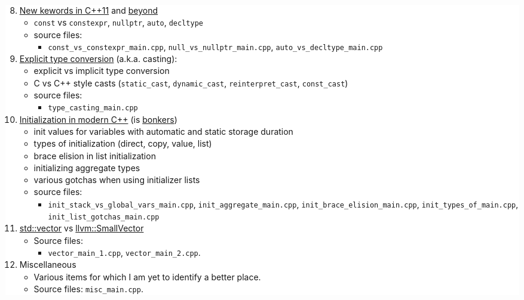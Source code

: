 8. [New kewords in C++11](https://www.codeproject.com/Articles/570638/Ten-Cplusplus11-Features-Every-Cplusplus-Developer)
   and [beyond](https://github.com/AnthonyCalandra/modern-cpp-features)
   * `const` vs `constexpr`, `nullptr`, `auto`, `decltype`
   * source files:
     * `const_vs_constexpr_main.cpp`, `null_vs_nullptr_main.cpp`,
       `auto_vs_decltype_main.cpp`
9. [Explicit type conversion](https://www.learncpp.com/cpp-tutorial/4-4a-explicit-type-conversion-casting/) (a.k.a. casting):
    * explicit vs implicit type conversion
    * C vs C++ style casts (`static_cast`, `dynamic_cast`, `reinterpret_cast`,
      `const_cast`)
    * source files:
      * `type_casting_main.cpp`
10. [Initialization in modern C++](https://www.youtube.com/watch?v=SCoewvXablk)
   (is [bonkers](https://blog.tartanllama.xyz/initialization-is-bonkers/))
    * init values for variables with automatic and static storage duration
    * types of initialization (direct, copy, value, list)
    * brace elision in list initialization
    * initializing aggregate types
    * various gotchas when using initializer lists
    * source files:
      * `init_stack_vs_global_vars_main.cpp`, `init_aggregate_main.cpp`,
        `init_brace_elision_main.cpp`, `init_types_of_main.cpp`,
        `init_list_gotchas_main.cpp`
11. [std::vector](https://en.cppreference.com/w/cpp/container/vector) vs [llvm::SmallVector](https://llvm.org/docs/ProgrammersManual.html#llvm-adt-smallvector-h)
    * Source files:
        * `vector_main_1.cpp`, `vector_main_2.cpp`.
12. Miscellaneous
    * Various items for which I am yet to identify a better place.
    * Source files: `misc_main.cpp`.
